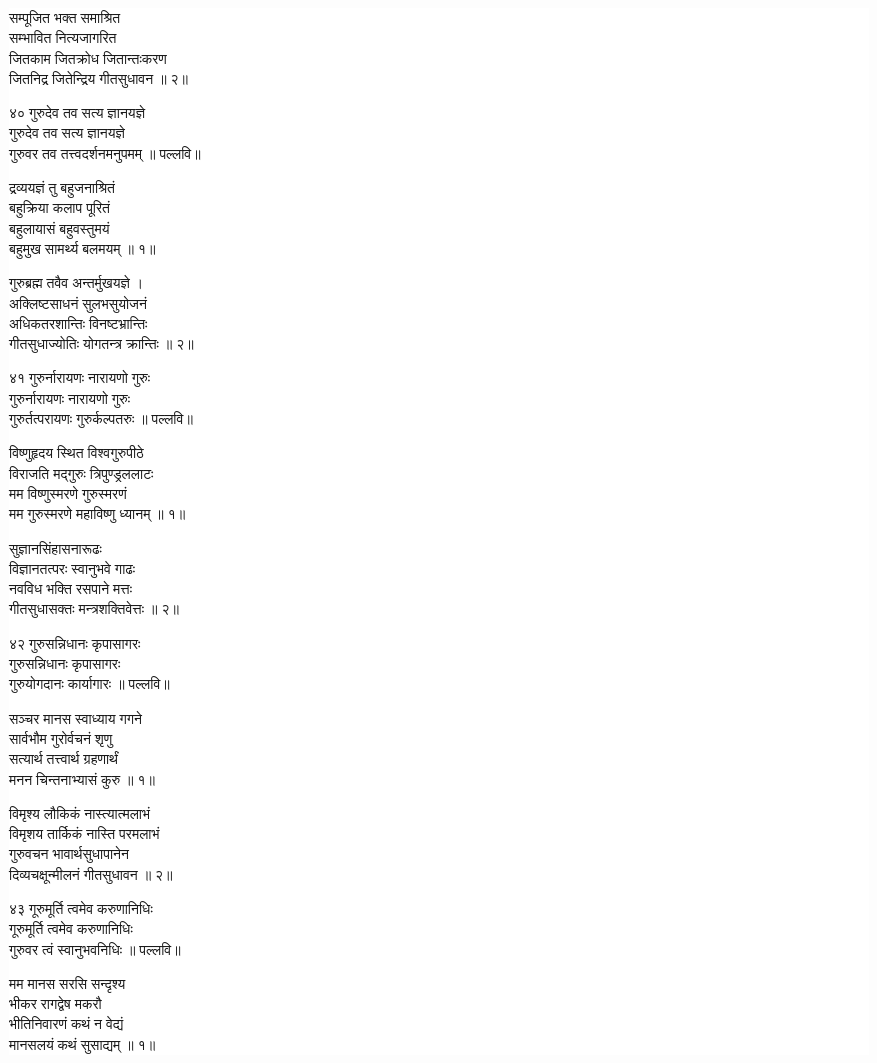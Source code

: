 सम्पूजित भक्त समाश्रित  
सम्भावित नित्यजागरित  
जितकाम जितक्रोध जितान्तःकरण  
जितनिद्र जितेन्द्रिय गीतसुधावन ॥ २॥  
  
४० गुरुदेव तव सत्य ज्ञानयज्ञे  
गुरुदेव तव सत्य ज्ञानयज्ञे  
गुरुवर तव तत्त्वदर्शनमनुपमम् ॥ पल्लवि॥  
  
द्रव्ययज्ञं तु बहुजनाश्रितं  
बहुक्रिया कलाप पूरितं  
बहुलायासं बहुवस्तुमयं  
बहुमुख सामर्थ्य बलमयम् ॥ १॥  
  
गुरुब्रह्म तवैव अन्तर्मुखयज्ञे ।  
अक्लिष्टसाधनं सुलभसुयोजनं  
अधिकतरशान्तिः विनष्टभ्रान्तिः  
गीतसुधाज्योतिः योगतन्त्र क्रान्तिः ॥ २॥  
  
४१ गुरुर्नारायणः नारायणो गुरुः  
गुरुर्नारायणः नारायणो गुरुः  
गुरुर्तत्परायणः गुरुर्कल्पतरुः ॥ पल्लवि॥  
  
विष्णुहृदय स्थित विश्वगुरुपीठे  
विराजति मद्गुरुः त्रिपुण्ड्रललाटः  
मम विष्णुस्मरणे गुरुस्मरणं  
मम गुरुस्मरणे महाविष्णु ध्यानम् ॥ १॥  
  
सुज्ञानसिंहासनारूढः  
विज्ञानतत्परः स्वानुभवे गाढः  
नवविध भक्ति रसपाने मत्तः  
गीतसुधासक्तः मन्त्रशक्तिवेत्तः ॥ २॥  
  
४२ गुरुसन्निधानः कृपासागरः  
गुरुसन्निधानः कृपासागरः  
गुरुयोगदानः कार्यागारः ॥ पल्लवि॥  
  
सञ्चर मानस स्वाध्याय गगने  
सार्वभौम गुरोर्वचनं शृणु  
सत्यार्थ तत्त्वार्थ ग्रहणार्थं  
मनन चिन्तनाभ्यासं कुरु ॥ १॥  
  
विमृश्य लौकिकं नास्त्यात्मलाभं  
विमृशय तार्किकं नास्ति परमलाभं  
गुरुवचन भावार्थसुधापानेन  
दिव्यचक्षून्मीलनं गीतसुधावन ॥ २॥  
  
४३ गूरुमूर्ति त्वमेव करुणानिधिः  
गूरुमूर्ति त्वमेव करुणानिधिः  
गुरुवर त्वं स्वानुभवनिधिः ॥ पल्लवि॥  
  
मम मानस सरसि सन्दृश्य  
भीकर रागद्वेष मकरौ  
भीतिनिवारणं कथं न वेद्यं  
मानसलयं कथं सुसाद्यम् ॥ १॥  
  